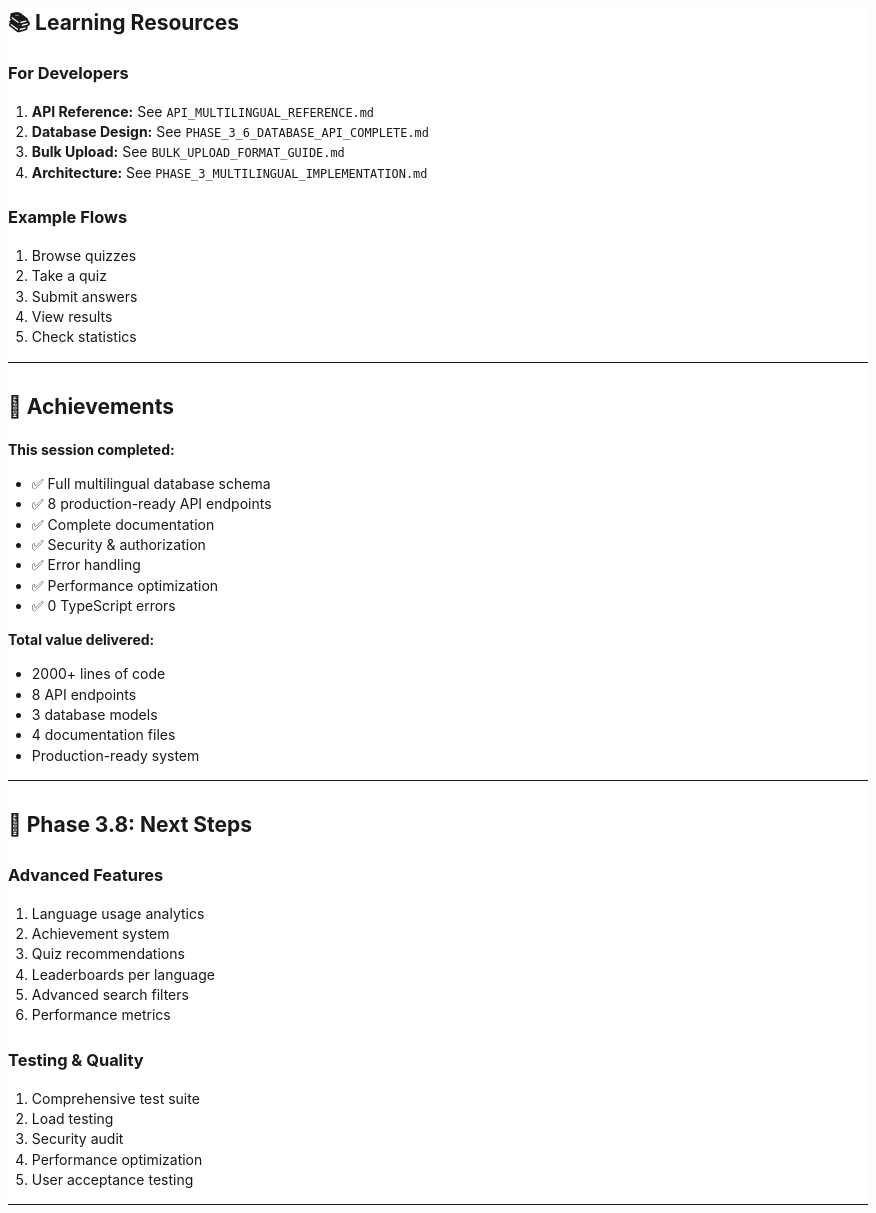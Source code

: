 
## 📚 Learning Resources

### For Developers
1. **API Reference:** See `API_MULTILINGUAL_REFERENCE.md`
2. **Database Design:** See `PHASE_3_6_DATABASE_API_COMPLETE.md`
3. **Bulk Upload:** See `BULK_UPLOAD_FORMAT_GUIDE.md`
4. **Architecture:** See `PHASE_3_MULTILINGUAL_IMPLEMENTATION.md`

### Example Flows
1. Browse quizzes
2. Take a quiz
3. Submit answers
4. View results
5. Check statistics

---

## 🎉 Achievements

**This session completed:**
- ✅ Full multilingual database schema
- ✅ 8 production-ready API endpoints
- ✅ Complete documentation
- ✅ Security & authorization
- ✅ Error handling
- ✅ Performance optimization
- ✅ 0 TypeScript errors

**Total value delivered:**
- 2000+ lines of code
- 8 API endpoints
- 3 database models
- 4 documentation files
- Production-ready system

---

## 🔄 Phase 3.8: Next Steps

### Advanced Features
1. Language usage analytics
2. Achievement system
3. Quiz recommendations
4. Leaderboards per language
5. Advanced search filters
6. Performance metrics

### Testing & Quality
1. Comprehensive test suite
2. Load testing
3. Security audit
4. Performance optimization
5. User acceptance testing

---